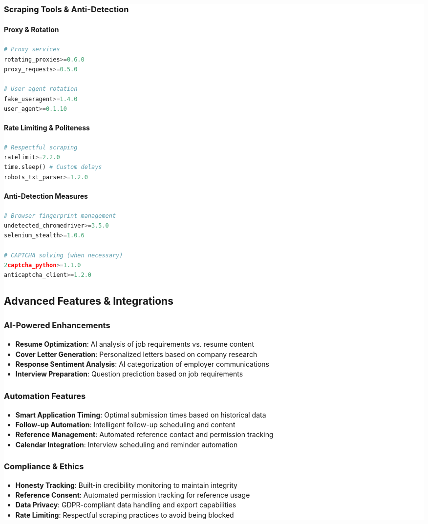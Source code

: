 ### Scraping Tools & Anti-Detection

#### Proxy & Rotation
```python
# Proxy services
rotating_proxies>=0.6.0
proxy_requests>=0.5.0

# User agent rotation
fake_useragent>=1.4.0
user_agent>=0.1.10
```

#### Rate Limiting & Politeness
```python
# Respectful scraping
ratelimit>=2.2.0
time.sleep() # Custom delays
robots_txt_parser>=1.2.0
```

#### Anti-Detection Measures
```python
# Browser fingerprint management
undetected_chromedriver>=3.5.0
selenium_stealth>=1.0.6

# CAPTCHA solving (when necessary)
2captcha_python>=1.1.0
anticaptcha_client>=1.2.0
```

## Advanced Features & Integrations

### AI-Powered Enhancements
- **Resume Optimization**: AI analysis of job requirements vs. resume content
- **Cover Letter Generation**: Personalized letters based on company research
- **Response Sentiment Analysis**: AI categorization of employer communications
- **Interview Preparation**: Question prediction based on job requirements

### Automation Features
- **Smart Application Timing**: Optimal submission times based on historical data
- **Follow-up Automation**: Intelligent follow-up scheduling and content
- **Reference Management**: Automated reference contact and permission tracking
- **Calendar Integration**: Interview scheduling and reminder automation

### Compliance & Ethics
- **Honesty Tracking**: Built-in credibility monitoring to maintain integrity
- **Reference Consent**: Automated permission tracking for reference usage
- **Data Privacy**: GDPR-compliant data handling and export capabilities
- **Rate Limiting**: Respectful scraping practices to avoid being blocked
